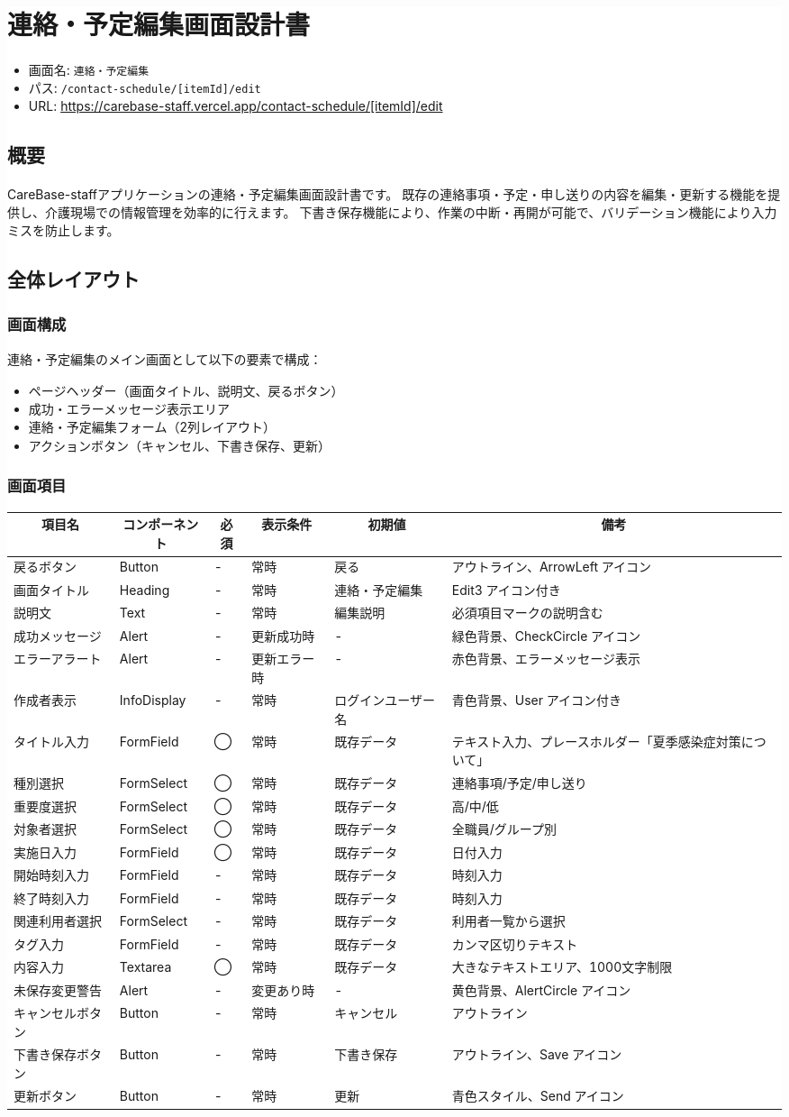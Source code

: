 # 連絡・予定編集画面設計書

- 画面名: `連絡・予定編集`
- パス: `/contact-schedule/[itemId]/edit`
- URL: https://carebase-staff.vercel.app/contact-schedule/[itemId]/edit

## 概要

CareBase-staffアプリケーションの連絡・予定編集画面設計書です。
既存の連絡事項・予定・申し送りの内容を編集・更新する機能を提供し、介護現場での情報管理を効率的に行えます。
下書き保存機能により、作業の中断・再開が可能で、バリデーション機能により入力ミスを防止します。

## 全体レイアウト

### 画面構成

連絡・予定編集のメイン画面として以下の要素で構成：

- ページヘッダー（画面タイトル、説明文、戻るボタン）
- 成功・エラーメッセージ表示エリア
- 連絡・予定編集フォーム（2列レイアウト）
- アクションボタン（キャンセル、下書き保存、更新）

### 画面項目

| 項目名           | コンポーネント | 必須 | 表示条件     | 初期値             | 備考                                                     |
| ---------------- | -------------- | ---- | ------------ | ------------------ | -------------------------------------------------------- |
| 戻るボタン       | Button         | -    | 常時         | 戻る               | アウトライン、ArrowLeft アイコン                         |
| 画面タイトル     | Heading        | -    | 常時         | 連絡・予定編集     | Edit3 アイコン付き                                       |
| 説明文           | Text           | -    | 常時         | 編集説明           | 必須項目マークの説明含む                                 |
| 成功メッセージ   | Alert          | -    | 更新成功時   | -                  | 緑色背景、CheckCircle アイコン                           |
| エラーアラート   | Alert          | -    | 更新エラー時 | -                  | 赤色背景、エラーメッセージ表示                           |
| 作成者表示       | InfoDisplay    | -    | 常時         | ログインユーザー名 | 青色背景、User アイコン付き                              |
| タイトル入力     | FormField      | ◯    | 常時         | 既存データ         | テキスト入力、プレースホルダー「夏季感染症対策について」 |
| 種別選択         | FormSelect     | ◯    | 常時         | 既存データ         | 連絡事項/予定/申し送り                                   |
| 重要度選択       | FormSelect     | ◯    | 常時         | 既存データ         | 高/中/低                                                 |
| 対象者選択       | FormSelect     | ◯    | 常時         | 既存データ         | 全職員/グループ別                                        |
| 実施日入力       | FormField      | ◯    | 常時         | 既存データ         | 日付入力                                                 |
| 開始時刻入力     | FormField      | -    | 常時         | 既存データ         | 時刻入力                                                 |
| 終了時刻入力     | FormField      | -    | 常時         | 既存データ         | 時刻入力                                                 |
| 関連利用者選択   | FormSelect     | -    | 常時         | 既存データ         | 利用者一覧から選択                                       |
| タグ入力         | FormField      | -    | 常時         | 既存データ         | カンマ区切りテキスト                                     |
| 内容入力         | Textarea       | ◯    | 常時         | 既存データ         | 大きなテキストエリア、1000文字制限                       |
| 未保存変更警告   | Alert          | -    | 変更あり時   | -                  | 黄色背景、AlertCircle アイコン                           |
| キャンセルボタン | Button         | -    | 常時         | キャンセル         | アウトライン                                             |
| 下書き保存ボタン | Button         | -    | 常時         | 下書き保存         | アウトライン、Save アイコン                              |
| 更新ボタン       | Button         | -    | 常時         | 更新               | 青色スタイル、Send アイコン                              |
